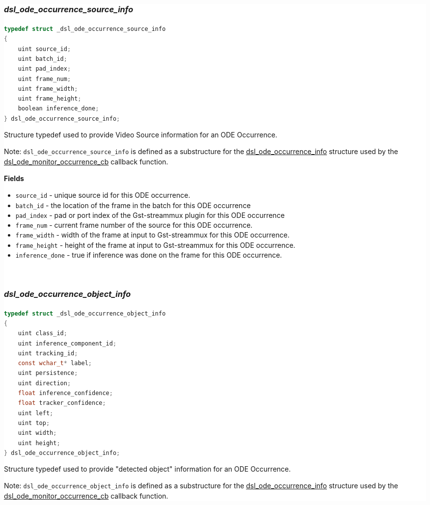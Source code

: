 ### *dsl_ode_occurrence_source_info*
```C
typedef struct _dsl_ode_occurrence_source_info
{
    uint source_id;
    uint batch_id;
    uint pad_index;
    uint frame_num;
    uint frame_width;
    uint frame_height;
    boolean inference_done;
} dsl_ode_occurrence_source_info;
```

Structure typedef used to provide Video Source information for an ODE Occurrence.

Note: `dsl_ode_occurrence_source_info` is defined as a substructure for the [dsl_ode_occurrence_info](#dsl_ode_occurrence_info) structure used by the [dsl_ode_monitor_occurrence_cb](#dsl_ode_monitor_occurrence_cb) callback function.

**Fields**

* `source_id` - unique source id for this ODE occurrence.
* `batch_id` -  the location of the frame in the batch for this ODE occurrence 
* `pad_index` -  pad or port index of the Gst-streammux plugin for this ODE occurrence
* `frame_num` - current frame number of the source for this ODE occurrence.
* `frame_width` - width of the frame at input to Gst-streammux for this ODE occurrence.
* `frame_height` - height of the frame at input to Gst-streammux for this ODE occurrence.
* `inference_done` - true if inference was done on the frame for this ODE occurrence.

<br>

### *dsl_ode_occurrence_object_info*
```C
typedef struct _dsl_ode_occurrence_object_info
{
    uint class_id;
    uint inference_component_id;
    uint tracking_id;
    const wchar_t* label;
    uint persistence;
    uint direction;
    float inference_confidence;
    float tracker_confidence;
    uint left;
    uint top;
    uint width;
    uint height;
} dsl_ode_occurrence_object_info;
```
Structure typedef used to provide "detected object" information for an ODE Occurrence.

Note: `dsl_ode_occurrence_object_info` is defined as a substructure for the [dsl_ode_occurrence_info](#dsl_ode_occurrence_info) structure used by the [dsl_ode_monitor_occurrence_cb](#dsl_ode_monitor_occurrence_cb) callback function.
